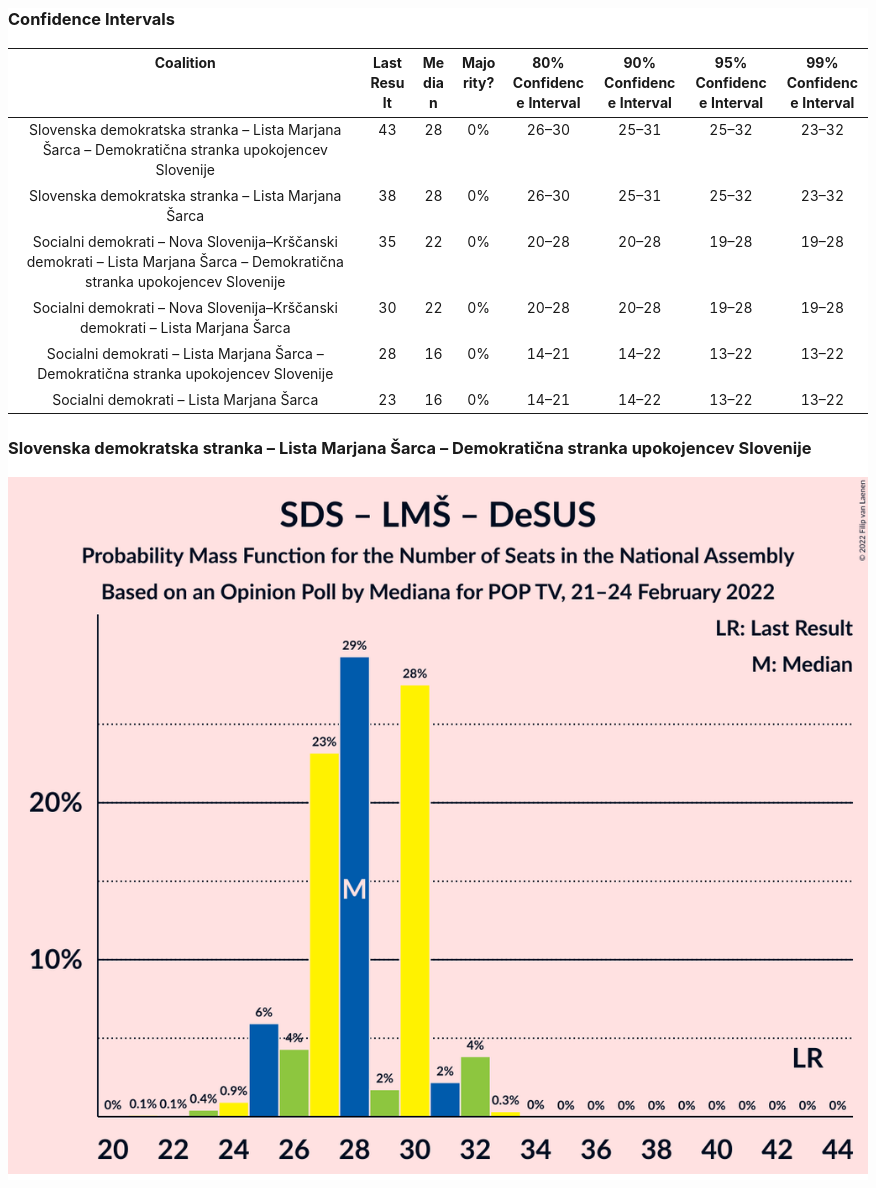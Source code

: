 ### Confidence Intervals

| Coalition | Last Result | Median | Majority? | 80% Confidence Interval | 90% Confidence Interval | 95% Confidence Interval | 99% Confidence Interval |
|:---------:|:-----------:|:------:|:---------:|:-----------------------:|:-----------------------:|:-----------------------:|:-----------------------:|
| Slovenska demokratska stranka – Lista Marjana Šarca – Demokratična stranka upokojencev Slovenije | 43 | 28 | 0% | 26–30 | 25–31 | 25–32 | 23–32 |
| Slovenska demokratska stranka – Lista Marjana Šarca | 38 | 28 | 0% | 26–30 | 25–31 | 25–32 | 23–32 |
| Socialni demokrati – Nova Slovenija–Krščanski demokrati – Lista Marjana Šarca – Demokratična stranka upokojencev Slovenije | 35 | 22 | 0% | 20–28 | 20–28 | 19–28 | 19–28 |
| Socialni demokrati – Nova Slovenija–Krščanski demokrati – Lista Marjana Šarca | 30 | 22 | 0% | 20–28 | 20–28 | 19–28 | 19–28 |
| Socialni demokrati – Lista Marjana Šarca – Demokratična stranka upokojencev Slovenije | 28 | 16 | 0% | 14–21 | 14–22 | 13–22 | 13–22 |
| Socialni demokrati – Lista Marjana Šarca | 23 | 16 | 0% | 14–21 | 14–22 | 13–22 | 13–22 |

### Slovenska demokratska stranka – Lista Marjana Šarca – Demokratična stranka upokojencev Slovenije

![Graph with seats probability mass function not yet produced](2022-02-24-Mediana-coalitions-seats-pmf-sds–lmš–desus.png "Seats Probability Mass Function")
